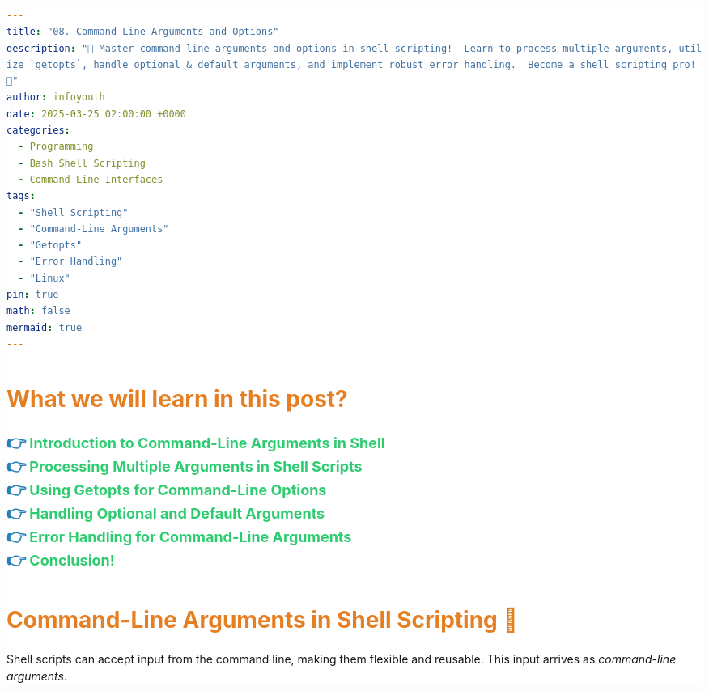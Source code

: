 ```yaml
---
title: "08. Command-Line Arguments and Options"
description: "🚀 Master command-line arguments and options in shell scripting!  Learn to process multiple arguments, utilize `getopts`, handle optional & default arguments, and implement robust error handling.  Become a shell scripting pro! 🤖"
author: infoyouth
date: 2025-03-25 02:00:00 +0000
categories:
  - Programming
  - Bash Shell Scripting
  - Command-Line Interfaces
tags:
  - "Shell Scripting"
  - "Command-Line Arguments"
  - "Getopts"
  - "Error Handling"
  - "Linux"
pin: true
math: false
mermaid: true
---
```


# <span style="color:#e67e22;">What we will learn in this post?</span>

<ul style='list-style-type: none; padding-left: 0;'>
<li><span style='color: #2980b9; font-size: 20px; font-weight: bold;'>👉</span> <span style='color: #2ecc71; font-size: 18px; font-weight: bold;'>Introduction to Command-Line Arguments in Shell</span></li>
<li><span style='color: #2980b9; font-size: 20px; font-weight: bold;'>👉</span> <span style='color: #2ecc71; font-size: 18px; font-weight: bold;'>Processing Multiple Arguments in Shell Scripts</span></li>
<li><span style='color: #2980b9; font-size: 20px; font-weight: bold;'>👉</span> <span style='color: #2ecc71; font-size: 18px; font-weight: bold;'>Using Getopts for Command-Line Options</span></li>
<li><span style='color: #2980b9; font-size: 20px; font-weight: bold;'>👉</span> <span style='color: #2ecc71; font-size: 18px; font-weight: bold;'>Handling Optional and Default Arguments</span></li>
<li><span style='color: #2980b9; font-size: 20px; font-weight: bold;'>👉</span> <span style='color: #2ecc71; font-size: 18px; font-weight: bold;'>Error Handling for Command-Line Arguments</span></li>
<li><span style='color: #2980b9; font-size: 20px; font-weight: bold;'>👉</span> <span style='color: #2ecc71; font-size: 18px; font-weight: bold;'>Conclusion!</span></li>
</ul>

# <span style="color:#e67e22">Command-Line Arguments in Shell Scripting 🤝</span>

Shell scripts can accept input from the command line, making them flexible and reusable. This input arrives as _command-line arguments_.
